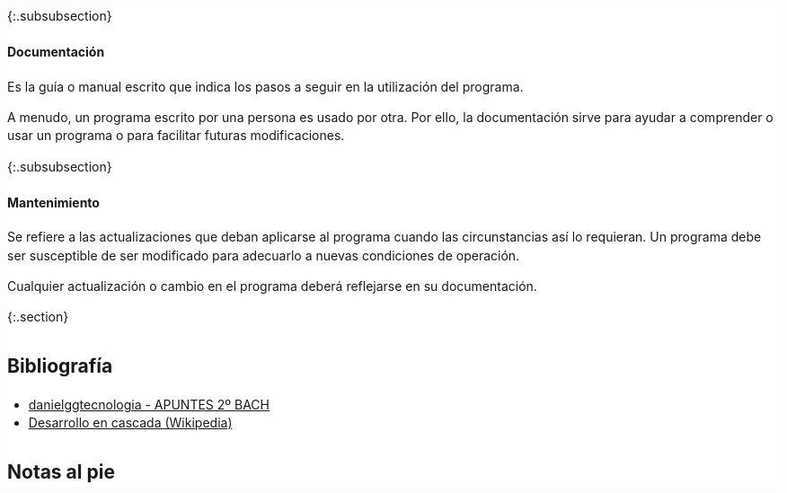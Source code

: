 {:.subsubsection}
#### Documentación

Es la guía o manual escrito que indica los pasos a seguir en la utilización del programa.

A menudo, un programa escrito por una persona es usado por otra. Por ello, la documentación sirve para ayudar a comprender o usar un programa o para facilitar futuras modificaciones.

{:.subsubsection}
#### Mantenimiento

Se refiere a las actualizaciones que deban aplicarse al programa cuando las circunstancias así lo requieran. 
Un programa debe ser susceptible de ser modificado para adecuarlo a nuevas condiciones de operación.

Cualquier actualización o cambio en el programa deberá reflejarse en su documentación.

{:.section}
## Bibliografía

- [danielggtecnologia - APUNTES 2º BACH ](https://danielggtecnologia.blogspot.com/p/apuntes-2-bach.html)
- [Desarrollo en cascada (Wikipedia)](https://es.wikipedia.org/wiki/Desarrollo_en_cascada)

## Notas al pie